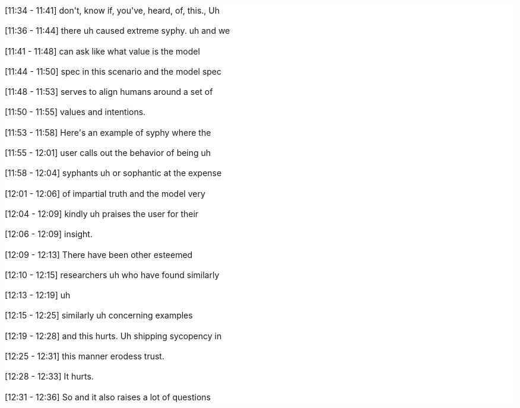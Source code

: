 [11:34 - 11:41]
don't, know if, you've, heard, of, this., Uh

[11:36 - 11:44]
there uh caused extreme syphy. uh and we

[11:41 - 11:48]
can ask like what value is the model

[11:44 - 11:50]
spec in this scenario and the model spec

[11:48 - 11:53]
serves to align humans around a set of

[11:50 - 11:55]
values and intentions.

[11:53 - 11:58]
Here's an example of syphy where the

[11:55 - 12:01]
user calls out the behavior of being uh

[11:58 - 12:04]
syphants uh or sophantic at the expense

[12:01 - 12:06]
of impartial truth and the model very

[12:04 - 12:09]
kindly uh praises the user for their

[12:06 - 12:09]
insight.

[12:09 - 12:13]
There have been other esteemed

[12:10 - 12:15]
researchers uh who have found similarly

[12:13 - 12:19]
uh

[12:15 - 12:25]
similarly uh concerning examples

[12:19 - 12:28]
and this hurts. Uh shipping sycopency in

[12:25 - 12:31]
this manner erodess trust.

[12:28 - 12:33]
It hurts.

[12:31 - 12:36]
So and it also raises a lot of questions
